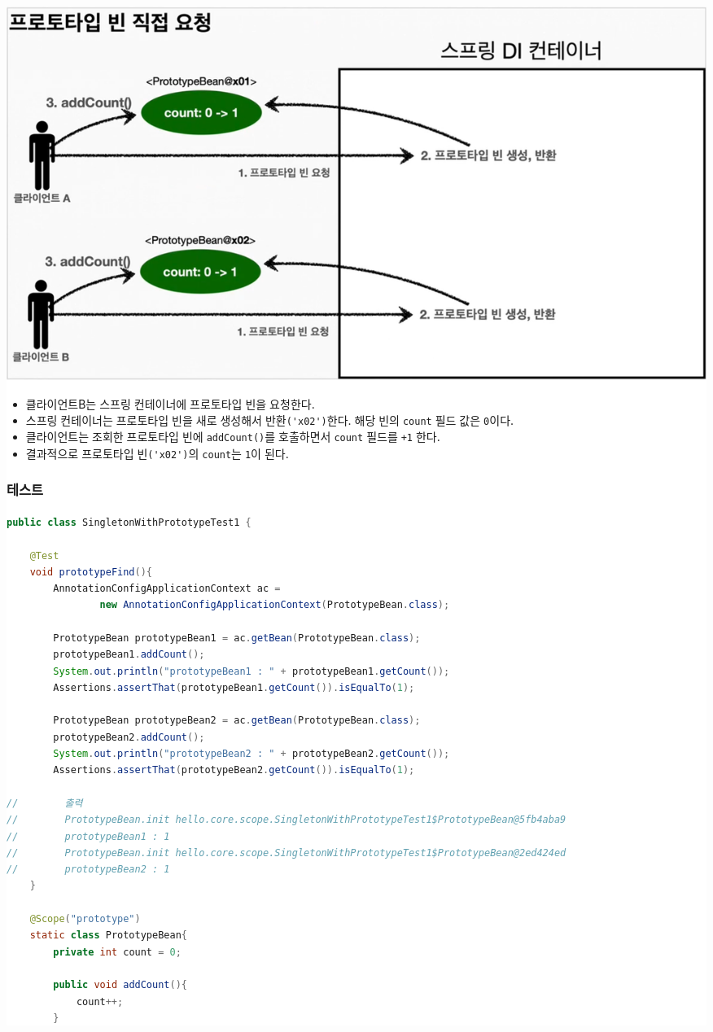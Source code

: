 ![](./imgs/spring-core/bean-scope/5.png)
- 클라이언트B는 스프링 컨테이너에 프로토타입 빈을 요청한다.
- 스프링 컨테이너는 프로토타입 빈을 새로 생성해서 반환`('x02')`한다. 해당 빈의 `count` 필드 값은 `0`이다.
- 클라이언트는 조회한 프로토타입 빈에 `addCount()`를 호출하면서 `count` 필드를 `+1` 한다.
- 결과적으로 프로토타입 빈`('x02')`의 `count`는 `1`이 된다.

<h3>테스트</h3>

```java
public class SingletonWithPrototypeTest1 {

    @Test
    void prototypeFind(){
        AnnotationConfigApplicationContext ac =
                new AnnotationConfigApplicationContext(PrototypeBean.class);

        PrototypeBean prototypeBean1 = ac.getBean(PrototypeBean.class);
        prototypeBean1.addCount();
        System.out.println("prototypeBean1 : " + prototypeBean1.getCount());
        Assertions.assertThat(prototypeBean1.getCount()).isEqualTo(1);

        PrototypeBean prototypeBean2 = ac.getBean(PrototypeBean.class);
        prototypeBean2.addCount();
        System.out.println("prototypeBean2 : " + prototypeBean2.getCount());
        Assertions.assertThat(prototypeBean2.getCount()).isEqualTo(1);

//        출력
//        PrototypeBean.init hello.core.scope.SingletonWithPrototypeTest1$PrototypeBean@5fb4aba9
//        prototypeBean1 : 1
//        PrototypeBean.init hello.core.scope.SingletonWithPrototypeTest1$PrototypeBean@2ed424ed
//        prototypeBean2 : 1
    }

    @Scope("prototype")
    static class PrototypeBean{
        private int count = 0;

        public void addCount(){
            count++;
        }

```